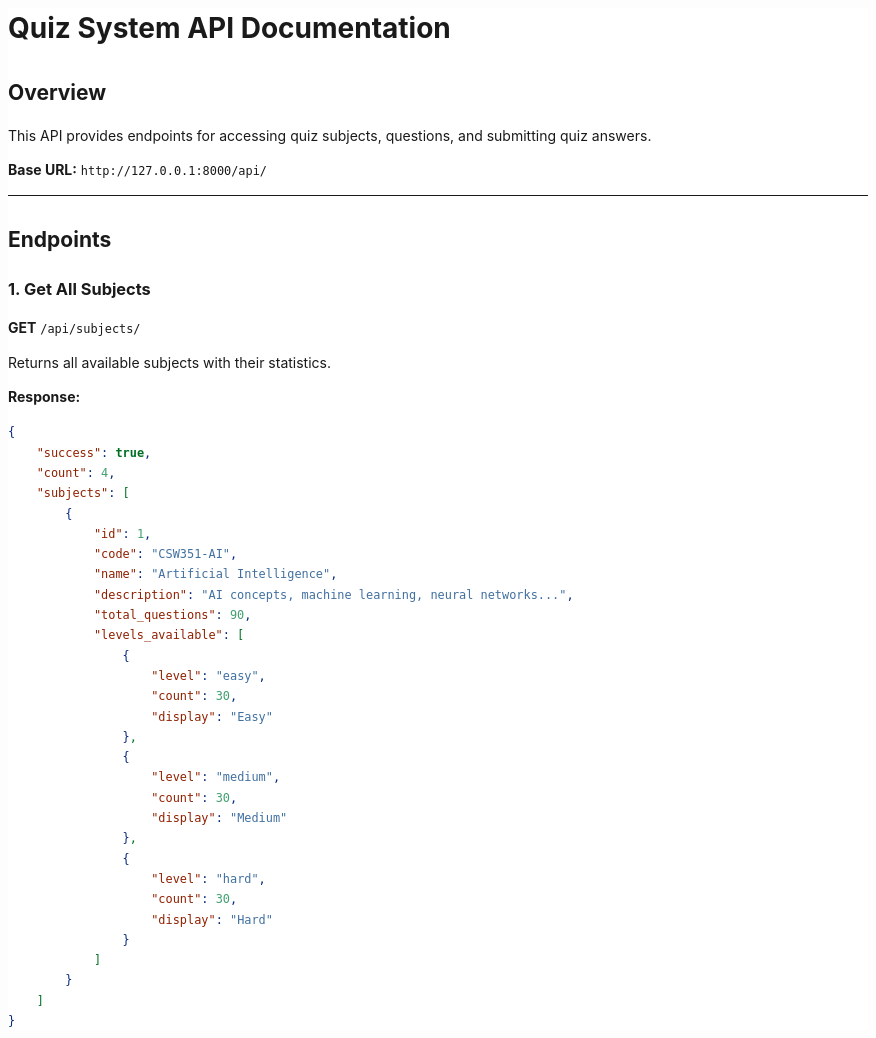 # Quiz System API Documentation

## Overview
This API provides endpoints for accessing quiz subjects, questions, and submitting quiz answers.

**Base URL:** `http://127.0.0.1:8000/api/`

---

## Endpoints

### 1. Get All Subjects
**GET** `/api/subjects/`

Returns all available subjects with their statistics.

**Response:**
```json
{
    "success": true,
    "count": 4,
    "subjects": [
        {
            "id": 1,
            "code": "CSW351-AI",
            "name": "Artificial Intelligence",
            "description": "AI concepts, machine learning, neural networks...",
            "total_questions": 90,
            "levels_available": [
                {
                    "level": "easy",
                    "count": 30,
                    "display": "Easy"
                },
                {
                    "level": "medium", 
                    "count": 30,
                    "display": "Medium"
                },
                {
                    "level": "hard",
                    "count": 30,
                    "display": "Hard"
                }
            ]
        }
    ]
}
```
